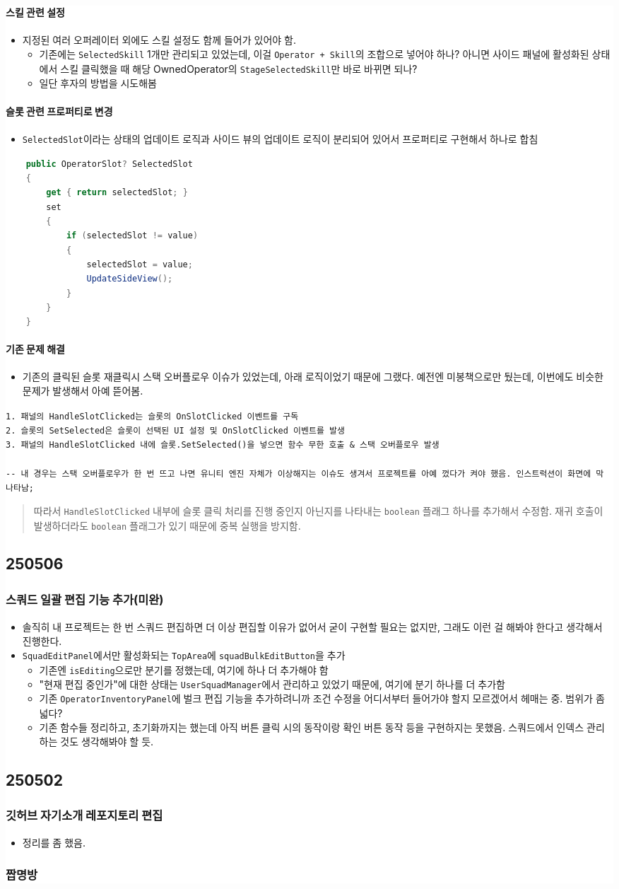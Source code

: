 #### 스킬 관련 설정
- 지정된 여러 오퍼레이터 외에도 스킬 설정도 함께 들어가 있어야 함.
	- 기존에는 `SelectedSkill` 1개만 관리되고 있었는데, 이걸 `Operator + Skill`의 조합으로 넣어야 하나? 아니면 사이드 패널에 활성화된 상태에서 스킬 클릭했을 때 해당 OwnedOperator의 `StageSelectedSkill`만 바로 바뀌면 되나?
	- 일단 후자의 방법을 시도해봄 

#### 슬롯 관련 프로퍼티로 변경
- `SelectedSlot`이라는 상태의 업데이트 로직과 사이드 뷰의 업데이트 로직이 분리되어 있어서 프로퍼티로 구현해서 하나로 합침
```cs
    public OperatorSlot? SelectedSlot
    {
        get { return selectedSlot; }
        set
        {
            if (selectedSlot != value)
            {
                selectedSlot = value;
                UpdateSideView();
            }
        }
    }
```

#### 기존 문제 해결
- 기존의 클릭된 슬롯 재클릭시 스택 오버플로우 이슈가 있었는데, 아래 로직이었기 때문에 그랬다. 예전엔 미봉책으로만 뒀는데, 이번에도 비슷한 문제가 발생해서 아예 뜯어봄.
```
1. 패널의 HandleSlotClicked는 슬롯의 OnSlotClicked 이벤트를 구독
2. 슬롯의 SetSelected은 슬롯이 선택된 UI 설정 및 OnSlotClicked 이벤트를 발생
3. 패널의 HandleSlotClicked 내에 슬롯.SetSelected()을 넣으면 함수 무한 호출 & 스택 오버플로우 발생

-- 내 경우는 스택 오버플로우가 한 번 뜨고 나면 유니티 엔진 자체가 이상해지는 이슈도 생겨서 프로젝트를 아예 껐다가 켜야 했음. 인스트럭션이 화면에 막 나타남;
```
> 따라서 `HandleSlotClicked` 내부에 슬롯 클릭 처리를 진행 중인지 아닌지를 나타내는 `boolean` 플래그 하나를 추가해서 수정함. 재귀 호출이 발생하더라도 `boolean` 플래그가 있기 때문에 중복 실행을 방지함.


## 250506

### 스쿼드 일괄 편집 기능 추가(미완)
- 솔직히 내 프로젝트는 한 번 스쿼드 편집하면 더 이상 편집할 이유가 없어서 굳이 구현할 필요는 없지만, 그래도 이런 걸 해봐야 한다고 생각해서 진행한다.
- `SquadEditPanel`에서만 활성화되는 `TopArea`에 `squadBulkEditButton`을 추가
	- 기존엔 `isEditing`으로만 분기를 정했는데, 여기에 하나 더 추가해야 함
	- "현재 편집 중인가"에 대한 상태는 `UserSquadManager`에서 관리하고 있었기 때문에, 여기에 분기 하나를 더 추가함
	- 기존 `OperatorInventoryPanel`에 벌크 편집 기능을 추가하려니까 조건 수정을 어디서부터 들어가야 할지 모르겠어서 헤매는 중. 범위가 좀 넓다?
	- 기존 함수들 정리하고, 초기화까지는 했는데 아직 버튼 클릭 시의 동작이랑 확인 버튼 동작 등을 구현하지는 못했음. 스쿼드에서 인덱스 관리하는 것도 생각해봐야 할 듯.

## 250502

### 깃허브 자기소개 레포지토리 편집
- 정리를 좀 했음.
### 짭명방
